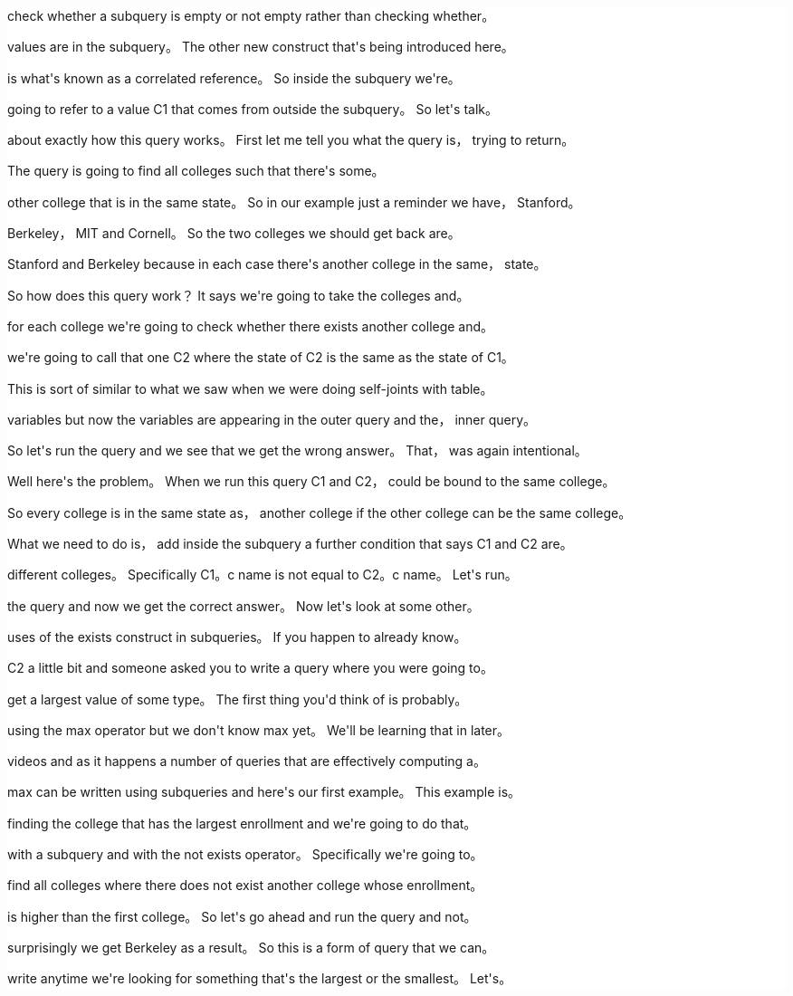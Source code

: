  check whether a subquery is empty or not empty rather than checking whether。

 values are in the subquery。 The other new construct that's being introduced here。

 is what's known as a correlated reference。 So inside the subquery we're。

 going to refer to a value C1 that comes from outside the subquery。 So let's talk。

 about exactly how this query works。 First let me tell you what the query is， trying to return。

 The query is going to find all colleges such that there's some。

 other college that is in the same state。 So in our example just a reminder we have， Stanford。

 Berkeley， MIT and Cornell。 So the two colleges we should get back are。

 Stanford and Berkeley because in each case there's another college in the same， state。

 So how does this query work？ It says we're going to take the colleges and。

 for each college we're going to check whether there exists another college and。

 we're going to call that one C2 where the state of C2 is the same as the state of C1。

 This is sort of similar to what we saw when we were doing self-joints with table。

 variables but now the variables are appearing in the outer query and the， inner query。

 So let's run the query and we see that we get the wrong answer。 That， was again intentional。

 Well here's the problem。 When we run this query C1 and C2， could be bound to the same college。

 So every college is in the same state as， another college if the other college can be the same college。

 What we need to do is， add inside the subquery a further condition that says C1 and C2 are。

 different colleges。 Specifically C1。c name is not equal to C2。c name。 Let's run。

 the query and now we get the correct answer。 Now let's look at some other。

 uses of the exists construct in subqueries。 If you happen to already know。

 C2 a little bit and someone asked you to write a query where you were going to。

 get a largest value of some type。 The first thing you'd think of is probably。

 using the max operator but we don't know max yet。 We'll be learning that in later。

 videos and as it happens a number of queries that are effectively computing a。

 max can be written using subqueries and here's our first example。 This example is。

 finding the college that has the largest enrollment and we're going to do that。

 with a subquery and with the not exists operator。 Specifically we're going to。

 find all colleges where there does not exist another college whose enrollment。

 is higher than the first college。 So let's go ahead and run the query and not。

 surprisingly we get Berkeley as a result。 So this is a form of query that we can。

 write anytime we're looking for something that's the largest or the smallest。 Let's。
